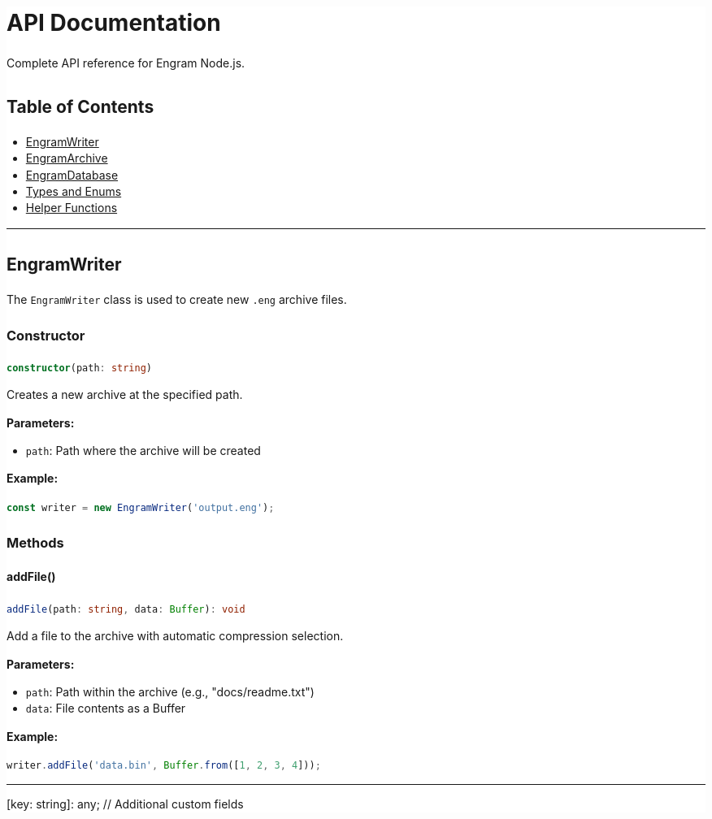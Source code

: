 # API Documentation

Complete API reference for Engram Node.js.

## Table of Contents

- [EngramWriter](#engramwriter)
- [EngramArchive](#engramarchive)
- [EngramDatabase](#engramdatabase)
- [Types and Enums](#types-and-enums)
- [Helper Functions](#helper-functions)

---

## EngramWriter

The `EngramWriter` class is used to create new `.eng` archive files.

### Constructor

```typescript
constructor(path: string)
```

Creates a new archive at the specified path.

**Parameters:**
- `path`: Path where the archive will be created

**Example:**
```typescript
const writer = new EngramWriter('output.eng');
```

### Methods

#### addFile()

```typescript
addFile(path: string, data: Buffer): void
```

Add a file to the archive with automatic compression selection.

**Parameters:**
- `path`: Path within the archive (e.g., "docs/readme.txt")
- `data`: File contents as a Buffer

**Example:**
```typescript
writer.addFile('data.bin', Buffer.from([1, 2, 3, 4]));
```

---


  [key: string]: any;  // Additional custom fields